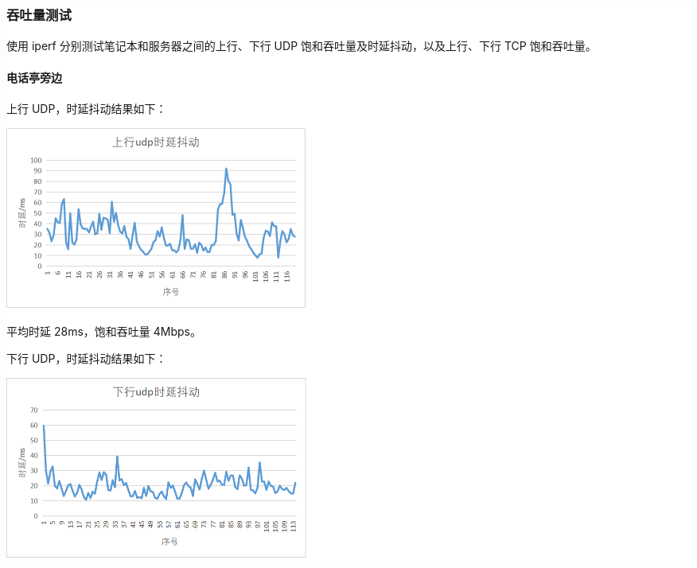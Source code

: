 ### 吞吐量测试

使用 iperf 分别测试笔记本和服务器之间的上行、下行 UDP 饱和吞吐量及时延抖动，以及上行、下行 TCP 饱和吞吐量。

#### 电话亭旁边

上行 UDP，时延抖动结果如下：

<img src="./pics/2.3.1.1.png" alt="2.3.1.1" style="zoom:50%;" />

平均时延 28ms，饱和吞吐量 4Mbps。

下行 UDP，时延抖动结果如下：

<img src="./pics/2.3.1.2.png" alt="2.3.1.2" style="zoom:50%;" />
